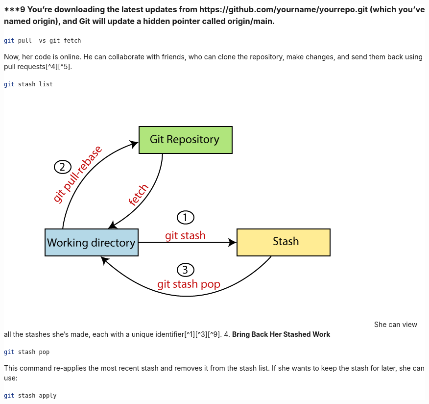 
### ***9 You’re downloading the latest updates from https://github.com/yourname/yourrepo.git (which you’ve named origin), and Git will update a hidden pointer called origin/main.

```bash 
git pull  vs git fetch 

```

Now, her code is online. He can collaborate with friends, who can clone the repository, make changes, and send them back using pull requests[^4][^5].

```bash
git stash list
```

![alt text](img/image-3.png)
She can view all the stashes she’s made, each with a unique identifier[^1][^3][^9].
4. **Bring Back Her Stashed Work**

```bash
git stash pop
```

This command re-applies the most recent stash and removes it from the stash list. If she wants to keep the stash for later, she can use:

```bash
git stash apply
```
